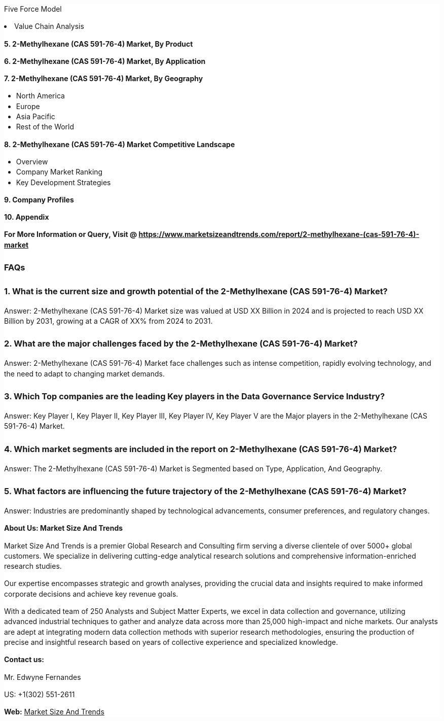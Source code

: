 Five Force Model</span></li><li><span class="">Value Chain Analysis</span></li></ul></div><div class="" data-test-id=""><p><strong><span class="">5. 2-Methylhexane (CAS 591-76-4) Market, By Product</span></strong></p></div><div class="" data-test-id=""><p><strong><span class="">6. 2-Methylhexane (CAS 591-76-4) Market, By Application</span></strong></p></div><div class="" data-test-id=""><p><strong><span class="">7. 2-Methylhexane (CAS 591-76-4) Market, By Geography</span></strong></p></div><div class="" data-test-id=""><ul><li><span class="">North America</span></li><li><span class="">Europe</span></li><li><span class="">Asia Pacific</span></li><li><span class="">Rest of the World</span></li></ul></div><div class="" data-test-id=""><p><strong><span class="">8. 2-Methylhexane (CAS 591-76-4) Market Competitive Landscape</span></strong></p></div><div class="" data-test-id=""><ul><li><span class="">Overview</span></li><li><span class="">Company Market Ranking</span></li><li><span class="">Key Development Strategies</span></li></ul></div><div class="" data-test-id=""><p><strong><span class="">9. Company Profiles</span></strong></p></div><div class="" data-test-id=""><p><strong><span class="">10. Appendix</span></strong></p></div><div class="" data-test-id=""><p><strong><span class="">For More Information or Query, Visit @ <a href="https://www.marketsizeandtrends.com/report/2-methylhexane-(cas-591-76-4)-market" target="_blank">https://www.marketsizeandtrends.com/report/2-methylhexane-(cas-591-76-4)-market</a></span></strong></p></div><div class="" data-test-id=""><div class="article-main__content" data-test-id="publishing-text-block"><h3><strong><span class="">FAQs</span></strong></h3></div><div class="article-main__content" data-test-id="publishing-text-block"><h3><span class="">1. What is the current size and growth potential of the 2-Methylhexane (CAS 591-76-4) Market?</span></h3></div><div class="article-main__content" data-test-id="publishing-text-block"><p><span class="font-[700]">Answer</span><span class="">: 2-Methylhexane (CAS 591-76-4) Market size was valued at USD XX Billion in 2024 and is projected to reach USD XX Billion by 2031, growing at a CAGR of XX% from 2024 to 2031.</span></p></div><div class="article-main__content" data-test-id="publishing-text-block"><h3><span class="">2. What are the major challenges faced by the 2-Methylhexane (CAS 591-76-4) Market?</span></h3></div><div class="article-main__content" data-test-id="publishing-text-block"><p><span class="font-[700]">Answer</span><span class="">: 2-Methylhexane (CAS 591-76-4) Market face challenges such as intense competition, rapidly evolving technology, and the need to adapt to changing market demands.</span></p></div><div class="article-main__content" data-test-id="publishing-text-block"><h3><span class="">3. Which Top companies are the leading Key players in the Data Governance Service Industry?</span></h3></div><div class="article-main__content" data-test-id="publishing-text-block"><p><span class="font-[700]">Answer</span><span class="">: Key Player I, Key Player II, Key Player III, Key Player IV, Key Player V are the Major players in the 2-Methylhexane (CAS 591-76-4) Market.</span></p></div><div class="article-main__content" data-test-id="publishing-text-block"><h3><span class="">4. Which market segments are included in the report on 2-Methylhexane (CAS 591-76-4) Market?</span></h3></div><div class="article-main__content" data-test-id="publishing-text-block"><p><span class="font-[700]">Answer</span><span class="">: The 2-Methylhexane (CAS 591-76-4) Market is Segmented based on Type, Application, And Geography.</span></p></div><div class="article-main__content" data-test-id="publishing-text-block"><h3><span class="">5. What factors are influencing the future trajectory of the 2-Methylhexane (CAS 591-76-4) Market?</span></h3></div><div class="article-main__content" data-test-id="publishing-text-block"><p><span class="font-[700]">Answer:</span><span class="">&nbsp;Industries are predominantly shaped by technological advancements, consumer preferences, and regulatory changes.</span></p></div><p><strong><span class="">About Us: Market Size And Trends</span></strong></p></div><div class="" data-test-id=""><p><span class="">Market Size And Trends is a premier Global Research and Consulting firm serving a diverse clientele of over 5000+ global customers. We specialize in delivering cutting-edge analytical research solutions and comprehensive information-enriched research studies.</span></p></div><div class="" data-test-id=""><p><span class="">Our expertise encompasses strategic and growth analyses, providing the crucial data and insights required to make informed corporate decisions and achieve key revenue goals.</span></p></div><div class="" data-test-id=""><p><span class="">With a dedicated team of 250 Analysts and Subject Matter Experts, we excel in data collection and governance, utilizing advanced industrial techniques to gather and analyze data across more than 25,000 high-impact and niche markets. Our analysts are adept at integrating modern data collection methods with superior research methodologies, ensuring the production of precise and insightful research based on years of collective experience and specialized knowledge.</span></p></div><div class="" data-test-id=""><p><strong><span class="">Contact us:</span></strong></p></div><div class="" data-test-id=""><p><span class="">Mr. Edwyne Fernandes</span></p></div><div class="" data-test-id=""><p><span class="">US: +1(302) 551-2611<br /></span></p><p><span class=""><strong>Web:</strong> <a href="https://www.marketsizeandtrends.com/" target="_blank">Market Size And Trends</a></span></p></div>
